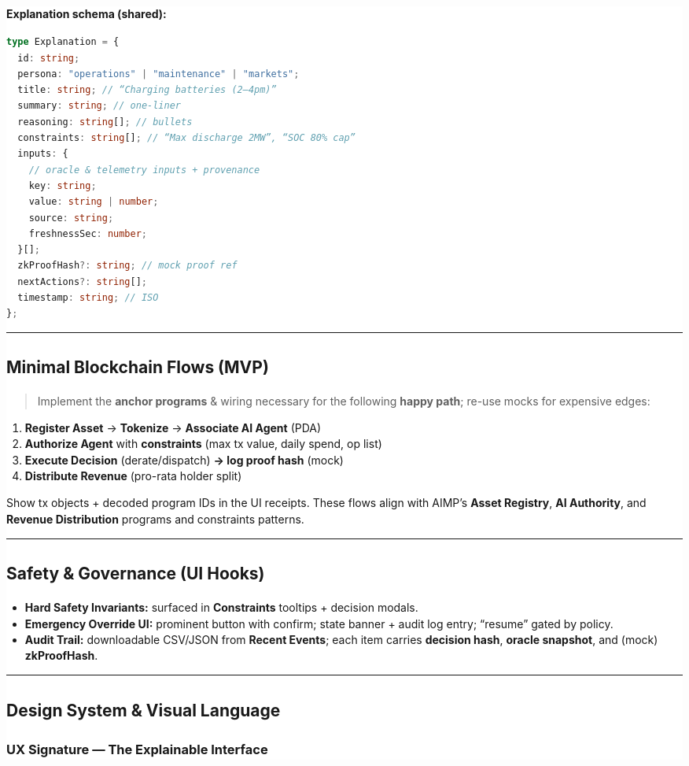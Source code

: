 **Explanation schema (shared):**

```ts
type Explanation = {
  id: string;
  persona: "operations" | "maintenance" | "markets";
  title: string; // “Charging batteries (2–4pm)”
  summary: string; // one-liner
  reasoning: string[]; // bullets
  constraints: string[]; // “Max discharge 2MW”, “SOC 80% cap”
  inputs: {
    // oracle & telemetry inputs + provenance
    key: string;
    value: string | number;
    source: string;
    freshnessSec: number;
  }[];
  zkProofHash?: string; // mock proof ref
  nextActions?: string[];
  timestamp: string; // ISO
};
```

---

## Minimal Blockchain Flows (MVP)

> Implement the **anchor programs** & wiring necessary for the following **happy path**; re-use mocks for expensive edges:

1. **Register Asset** → **Tokenize** → **Associate AI Agent** (PDA)
2. **Authorize Agent** with **constraints** (max tx value, daily spend, op list)
3. **Execute Decision** (derate/dispatch) **→ log proof hash** (mock)
4. **Distribute Revenue** (pro-rata holder split)

Show tx objects + decoded program IDs in the UI receipts. These flows align with AIMP’s **Asset Registry**, **AI Authority**, and **Revenue Distribution** programs and constraints patterns.

---

## Safety & Governance (UI Hooks)

- **Hard Safety Invariants:** surfaced in **Constraints** tooltips + decision modals.
- **Emergency Override UI:** prominent button with confirm; state banner + audit log entry; “resume” gated by policy.
- **Audit Trail:** downloadable CSV/JSON from **Recent Events**; each item carries **decision hash**, **oracle snapshot**, and (mock) **zkProofHash**.

---

## Design System & Visual Language

### UX Signature — The Explainable Interface

